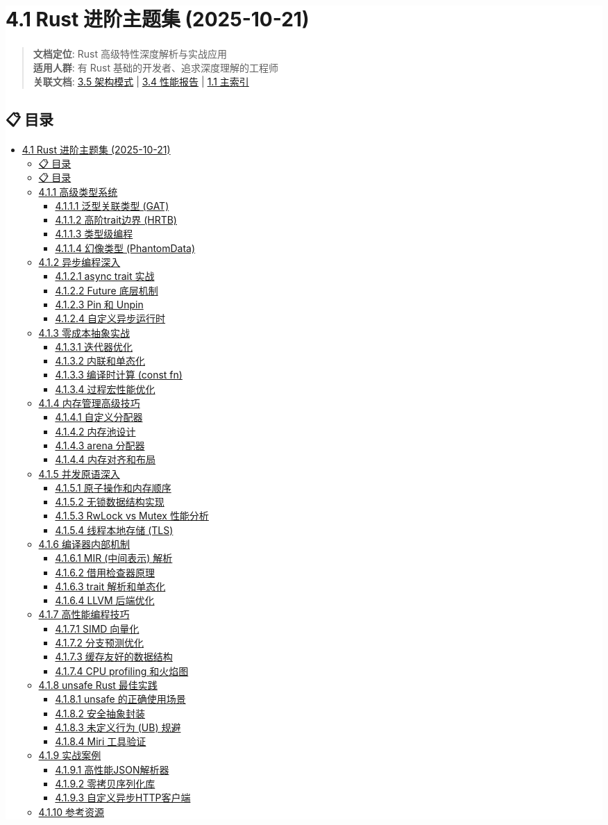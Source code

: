 ﻿# 4.1 Rust 进阶主题集 (2025-10-21)

> **文档定位**: Rust 高级特性深度解析与实战应用  
> **适用人群**: 有 Rust 基础的开发者、追求深度理解的工程师  
> **关联文档**: [3.5 架构模式](../references/3.5_架构设计模式集.md) | [3.4 性能报告](../references/3.4_性能基准测试报告.md) | [1.1 主索引](../1.1_主索引导航.md)

## 📋 目录

- [4.1 Rust 进阶主题集 (2025-10-21)](#41-rust-进阶主题集-2025-10-21)
  - [📋 目录](#-目录)
  - [📋 目录](#-目录-1)
  - [4.1.1 高级类型系统](#411-高级类型系统)
    - [4.1.1.1 泛型关联类型 (GAT)](#4111-泛型关联类型-gat)
    - [4.1.1.2 高阶trait边界 (HRTB)](#4112-高阶trait边界-hrtb)
    - [4.1.1.3 类型级编程](#4113-类型级编程)
    - [4.1.1.4 幻像类型 (PhantomData)](#4114-幻像类型-phantomdata)
  - [4.1.2 异步编程深入](#412-异步编程深入)
    - [4.1.2.1 async trait 实战](#4121-async-trait-实战)
    - [4.1.2.2 Future 底层机制](#4122-future-底层机制)
    - [4.1.2.3 Pin 和 Unpin](#4123-pin-和-unpin)
    - [4.1.2.4 自定义异步运行时](#4124-自定义异步运行时)
  - [4.1.3 零成本抽象实战](#413-零成本抽象实战)
    - [4.1.3.1 迭代器优化](#4131-迭代器优化)
    - [4.1.3.2 内联和单态化](#4132-内联和单态化)
    - [4.1.3.3 编译时计算 (const fn)](#4133-编译时计算-const-fn)
    - [4.1.3.4 过程宏性能优化](#4134-过程宏性能优化)
  - [4.1.4 内存管理高级技巧](#414-内存管理高级技巧)
    - [4.1.4.1 自定义分配器](#4141-自定义分配器)
    - [4.1.4.2 内存池设计](#4142-内存池设计)
    - [4.1.4.3 arena 分配器](#4143-arena-分配器)
    - [4.1.4.4 内存对齐和布局](#4144-内存对齐和布局)
  - [4.1.5 并发原语深入](#415-并发原语深入)
    - [4.1.5.1 原子操作和内存顺序](#4151-原子操作和内存顺序)
    - [4.1.5.2 无锁数据结构实现](#4152-无锁数据结构实现)
    - [4.1.5.3 RwLock vs Mutex 性能分析](#4153-rwlock-vs-mutex-性能分析)
    - [4.1.5.4 线程本地存储 (TLS)](#4154-线程本地存储-tls)
  - [4.1.6 编译器内部机制](#416-编译器内部机制)
    - [4.1.6.1 MIR (中间表示) 解析](#4161-mir-中间表示-解析)
    - [4.1.6.2 借用检查器原理](#4162-借用检查器原理)
    - [4.1.6.3 trait 解析和单态化](#4163-trait-解析和单态化)
    - [4.1.6.4 LLVM 后端优化](#4164-llvm-后端优化)
  - [4.1.7 高性能编程技巧](#417-高性能编程技巧)
    - [4.1.7.1 SIMD 向量化](#4171-simd-向量化)
    - [4.1.7.2 分支预测优化](#4172-分支预测优化)
    - [4.1.7.3 缓存友好的数据结构](#4173-缓存友好的数据结构)
    - [4.1.7.4 CPU profiling 和火焰图](#4174-cpu-profiling-和火焰图)
  - [4.1.8 unsafe Rust 最佳实践](#418-unsafe-rust-最佳实践)
    - [4.1.8.1 unsafe 的正确使用场景](#4181-unsafe-的正确使用场景)
    - [4.1.8.2 安全抽象封装](#4182-安全抽象封装)
    - [4.1.8.3 未定义行为 (UB) 规避](#4183-未定义行为-ub-规避)
    - [4.1.8.4 Miri 工具验证](#4184-miri-工具验证)
  - [4.1.9 实战案例](#419-实战案例)
    - [4.1.9.1 高性能JSON解析器](#4191-高性能json解析器)
    - [4.1.9.2 零拷贝序列化库](#4192-零拷贝序列化库)
    - [4.1.9.3 自定义异步HTTP客户端](#4193-自定义异步http客户端)
  - [4.1.10 参考资源](#4110-参考资源)
